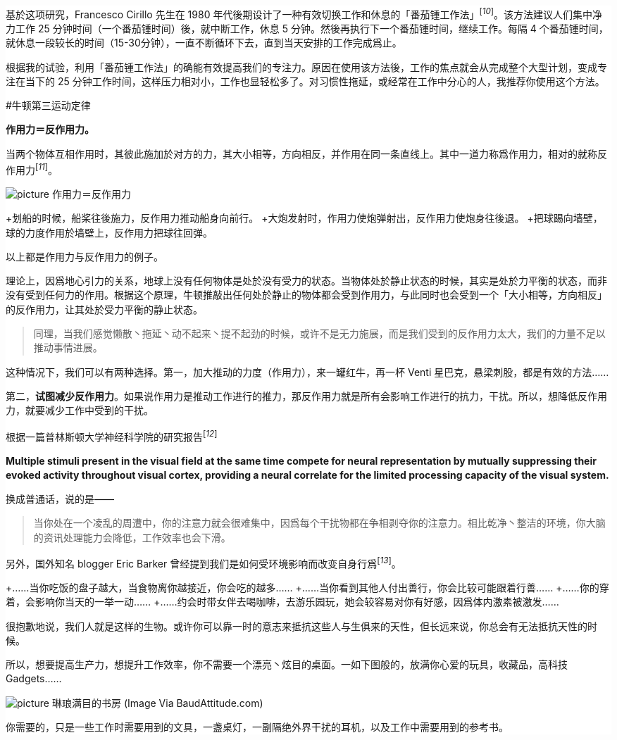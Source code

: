   基於这项研究，Francesco Cirillo 先生在 1980 年代後期设计了一种有效切换工作和休息的「番茄锺工作法」<sup>[<cite>10</cite>]</sup>。该方法建议人们集中净力工作 25 分钟时间（一个番茄锺时间）後，就中断工作，休息 5 分钟。然後再执行下一个番茄锺时间，继续工作。每隔 4 个番茄锺时间，就休息一段较长的时间（15-30分钟），一直不断循环下去，直到当天安排的工作完成爲止。

  根据我的试验，利用「番茄锺工作法」的确能有效提高我们的专注力。原因在使用该方法後，工作的焦点就会从完成整个大型计划，变成专注在当下的 25 分钟工作时间，这样压力相对小，工作也显轻松多了。对习惯性拖延，或经常在工作中分心的人，我推荐你使用这个方法。

#牛顿第三运动定律
>
  <strong>作用力＝反作用力。</strong>

  当两个物体互相作用时，其彼此施加於对方的力，其大小相等，方向相反，并作用在同一条直线上。其中一道力称爲作用力，相对的就称反作用力<sup>[<cite>11</cite>]</sup>。



![picture](http://upload-images.jianshu.io/upload_images/60290-9de1a3a6746c6a7c.jpg?imageView2/2/w/1240/q/100)
作用力＝反作用力


+划船的时候，船桨往後施力，反作用力推动船身向前行。
+大炮发射时，作用力使炮弹射出，反作用力使炮身往後退。
+把球踢向墙壁，球的力度作用於墙壁上，反作用力把球往回弹。

  以上都是作用力与反作用力的例子。

  理论上，因爲地心引力的关系，地球上没有任何物体是处於没有受力的状态。当物体处於静止状态的时候，其实是处於力平衡的状态，而非没有受到任何力的作用。根据这个原理，牛顿推敲出任何处於静止的物体都会受到作用力，与此同时也会受到一个「大小相等，方向相反」的反作用力，让其处於受力平衡的静止状态。

>  同理，当我们感觉懒散丶拖延丶动不起来丶提不起劲的时候，或许不是无力施展，而是我们受到的反作用力太大，我们的力量不足以推动事情进展。

  这种情况下，我们可以有两种选择。第一，加大推动的力度（作用力），来一罐红牛，再一杯 Venti 星巴克，悬梁刺股，都是有效的方法……

  第二，<strong>试图减少反作用力</strong>。如果说作用力是推动工作进行的推力，那反作用力就是所有会影响工作进行的抗力，干扰。所以，想降低反作用力，就要减少工作中受到的干扰。

  根据一篇普林斯顿大学神经科学院的研究报告<sup>[<cite>12</cite>]</sup>

  <strong>Multiple stimuli present in the visual field at the same time compete for neural representation by mutually suppressing their evoked activity throughout visual cortex, providing a neural correlate for the limited processing capacity of the visual system.</strong>

  换成普通话，说的是——

>  当你处在一个凌乱的周遭中，你的注意力就会很难集中，因爲每个干扰物都在争相剥夺你的注意力。相比乾净丶整洁的环境，你大脑的资讯处理能力会降低，工作效率也会下滑。

  另外，国外知名 blogger Eric Barker 曾经提到我们是如何受环境影响而改变自身行爲<sup>[<cite>13</cite>]</sup>。


+……当你吃饭的盘子越大，当食物离你越接近，你会吃的越多……
+……当你看到其他人付出善行，你会比较可能跟着行善……
+……你的穿着，会影响你当天的一举一动……
+……约会时带女伴去喝咖啡，去游乐园玩，她会较容易对你有好感，因爲体内激素被激发……

  很抱歉地说，我们人就是这样的生物。或许你可以靠一时的意志来抵抗这些人与生俱来的天性，但长远来说，你总会有无法抵抗天性的时候。

  所以，想要提高生产力，想提升工作效率，你不需要一个漂亮丶炫目的桌面。一如下图般的，放满你心爱的玩具，收藏品，高科技 Gadgets……


![picture](http://upload-images.jianshu.io/upload_images/60290-bb01dd9a30a81306.jpg?imageView2/2/w/1240/q/100)
琳琅满目的书房 (Image Via BaudAttitude.com)
   

  你需要的，只是一些工作时需要用到的文具，一盏桌灯，一副隔绝外界干扰的耳机，以及工作中需要用到的参考书。
